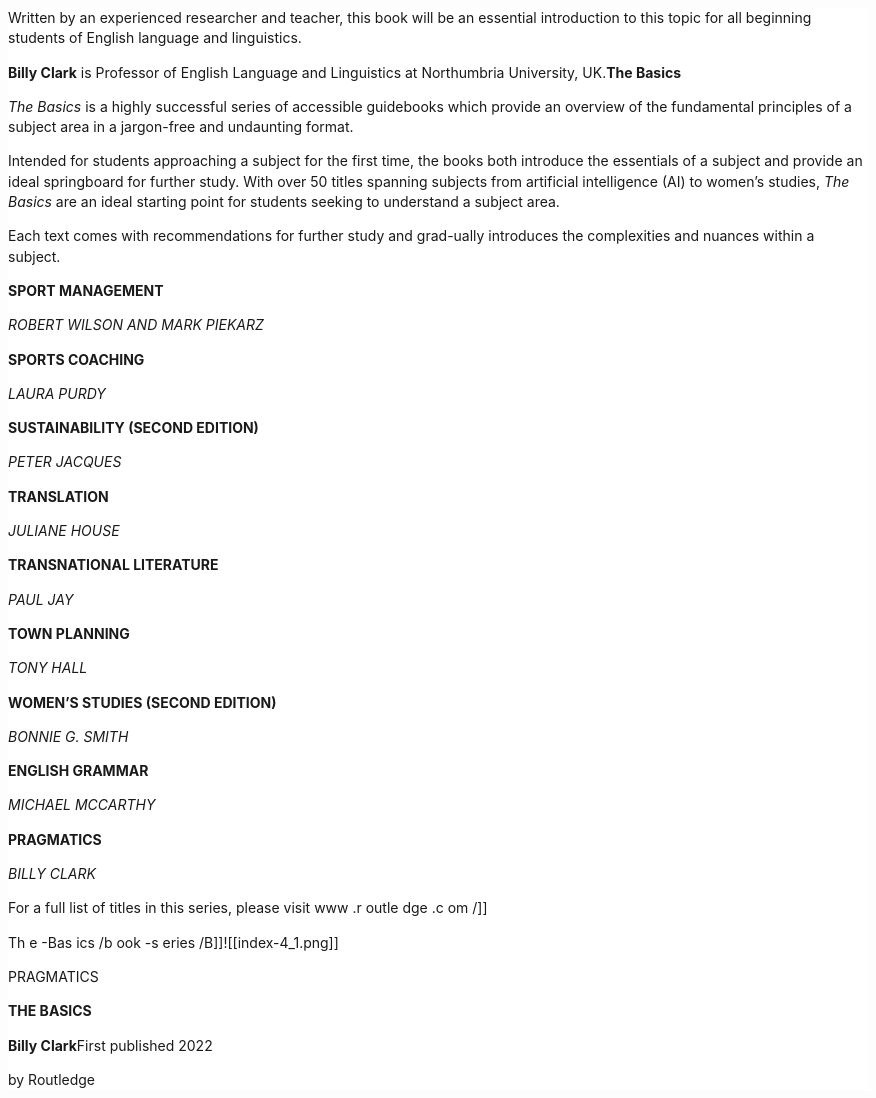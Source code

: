 Written by an experienced researcher and teacher, this book will be an essential introduction to this topic for all beginning students of English language and linguistics.

**Billy Clark** is Professor of English Language and Linguistics at Northumbria University, UK.**The Basics**

_The Basics_ is a highly successful series of accessible guidebooks which provide an overview of the fundamental principles of a subject area in a jargon-free and undaunting format.

Intended for students approaching a subject for the first time, the books both introduce the essentials of a subject and provide an ideal springboard for further study. With over 50 titles spanning subjects from artificial intelligence (AI) to women’s studies, _The Basics_ are an ideal starting point for students seeking to understand a subject area.

Each text comes with recommendations for further study and grad-ually introduces the complexities and nuances within a subject.

**SPORT MANAGEMENT**

_ROBERT WILSON AND MARK PIEKARZ_

**SPORTS COACHING**

_LAURA PURDY_

**SUSTAINABILITY (SECOND EDITION)**

_PETER JACQUES_

**TRANSLATION**

_JULIANE HOUSE_

**TRANSNATIONAL LITERATURE**

_PAUL JAY_

**TOWN PLANNING**

_TONY HALL_

**WOMEN’S STUDIES (SECOND EDITION)**

_BONNIE G. SMITH_

**ENGLISH GRAMMAR**

_MICHAEL MCCARTHY_

**PRAGMATICS**

_BILLY CLARK_

For a full list of titles in this series, please visit www .r outle dge .c om /]]

Th e -Bas ics /b ook -s eries /B]]![[index-4_1.png]]

PRAGMATICS

**THE BASICS**

**Billy Clark**First published 2022

by Routledge
